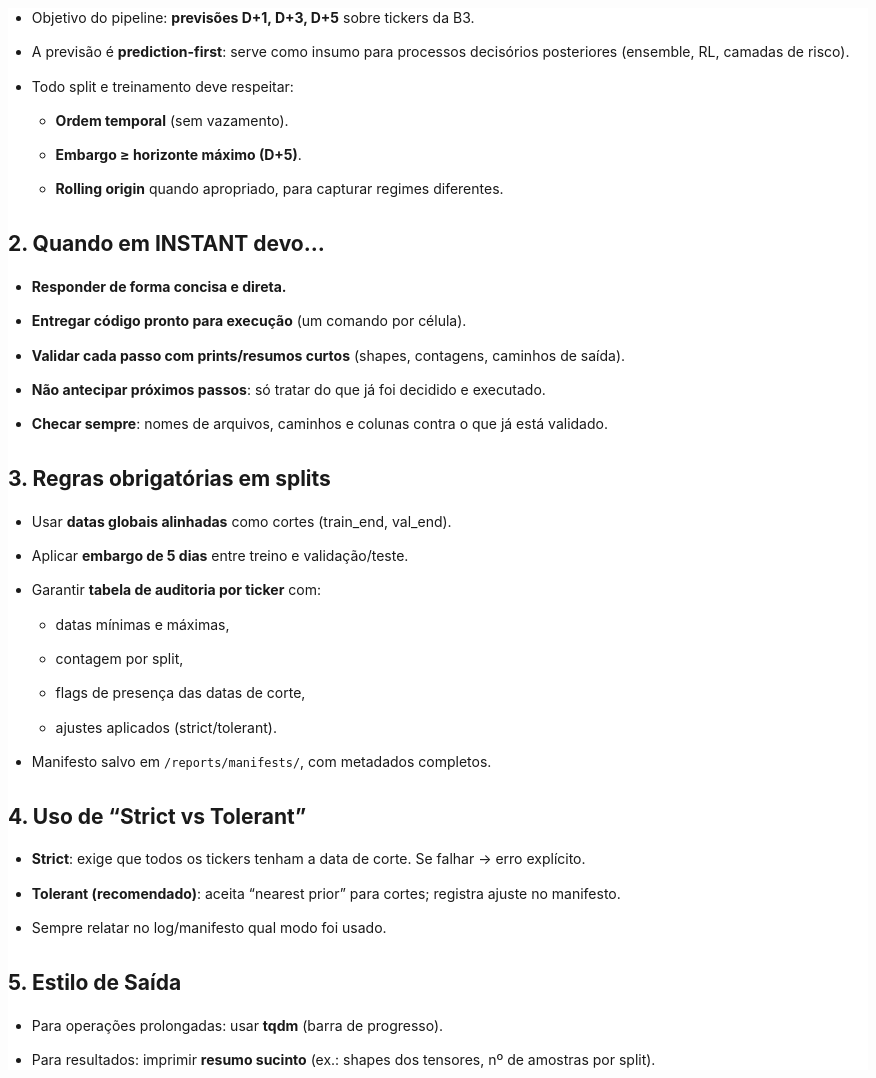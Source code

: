 - Objetivo do pipeline: **previsões D+1, D+3, D+5** sobre tickers da B3.
    
- A previsão é **prediction-first**: serve como insumo para processos decisórios posteriores (ensemble, RL, camadas de risco).
    
- Todo split e treinamento deve respeitar:
    
    - **Ordem temporal** (sem vazamento).
        
    - **Embargo ≥ horizonte máximo (D+5)**.
        
    - **Rolling origin** quando apropriado, para capturar regimes diferentes.
        

## 2. Quando em INSTANT devo…

- **Responder de forma concisa e direta.**
    
- **Entregar código pronto para execução** (um comando por célula).
    
- **Validar cada passo com prints/resumos curtos** (shapes, contagens, caminhos de saída).
    
- **Não antecipar próximos passos**: só tratar do que já foi decidido e executado.
    
- **Checar sempre**: nomes de arquivos, caminhos e colunas contra o que já está validado.
    

## 3. Regras obrigatórias em splits

- Usar **datas globais alinhadas** como cortes (train_end, val_end).
    
- Aplicar **embargo de 5 dias** entre treino e validação/teste.
    
- Garantir **tabela de auditoria por ticker** com:
    
    - datas mínimas e máximas,
        
    - contagem por split,
        
    - flags de presença das datas de corte,
        
    - ajustes aplicados (strict/tolerant).
        
- Manifesto salvo em `/reports/manifests/`, com metadados completos.
    

## 4. Uso de “Strict vs Tolerant”

- **Strict**: exige que todos os tickers tenham a data de corte. Se falhar → erro explícito.
    
- **Tolerant (recomendado)**: aceita “nearest prior” para cortes; registra ajuste no manifesto.
    
- Sempre relatar no log/manifesto qual modo foi usado.
    

## 5. Estilo de Saída

- Para operações prolongadas: usar **tqdm** (barra de progresso).
    
- Para resultados: imprimir **resumo sucinto** (ex.: shapes dos tensores, nº de amostras por split).
    